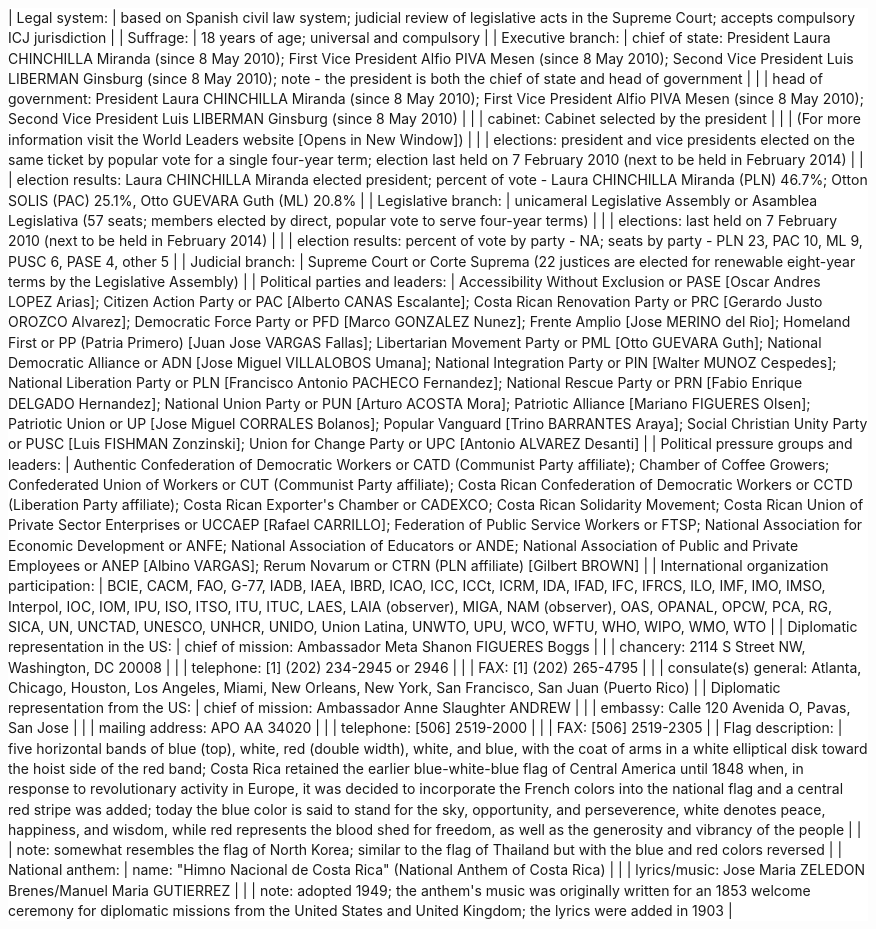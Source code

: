 | Legal system: | based on Spanish civil law system; judicial review of legislative acts in the Supreme Court; accepts compulsory ICJ jurisdiction |
| Suffrage: | 18 years of age; universal and compulsory |
| Executive branch: | chief of state: President Laura CHINCHILLA Miranda (since 8 May 2010); First Vice President Alfio PIVA Mesen (since 8 May 2010); Second Vice President Luis LIBERMAN Ginsburg (since 8 May 2010); note - the president is both the chief of state and head of government |
| | head of government: President Laura CHINCHILLA Miranda (since 8 May 2010); First Vice President Alfio PIVA Mesen (since 8 May 2010); Second Vice President Luis LIBERMAN Ginsburg (since 8 May 2010) |
| | cabinet: Cabinet selected by the president |
| | (For more information visit the World Leaders website [Opens in New Window]) |
| | elections: president and vice presidents elected on the same ticket by popular vote for a single four-year term; election last held on 7 February 2010 (next to be held in February 2014) |
| | election results: Laura CHINCHILLA Miranda elected president; percent of vote - Laura CHINCHILLA Miranda (PLN) 46.7%; Otton SOLIS (PAC) 25.1%, Otto GUEVARA Guth (ML) 20.8% |
| Legislative branch: | unicameral Legislative Assembly or Asamblea Legislativa (57 seats; members elected by direct, popular vote to serve four-year terms) |
| | elections: last held on 7 February 2010 (next to be held in February 2014) |
| | election results: percent of vote by party - NA; seats by party - PLN 23, PAC 10, ML 9, PUSC 6, PASE 4, other 5 |
| Judicial branch: | Supreme Court or Corte Suprema (22 justices are elected for renewable eight-year terms by the Legislative Assembly) |
| Political parties and leaders: | Accessibility Without Exclusion or PASE [Oscar Andres LOPEZ Arias]; Citizen Action Party or PAC [Alberto CANAS Escalante]; Costa Rican Renovation Party or PRC [Gerardo Justo OROZCO Alvarez]; Democratic Force Party or PFD [Marco GONZALEZ Nunez]; Frente Amplio [Jose MERINO del Rio]; Homeland First or PP (Patria Primero) [Juan Jose VARGAS Fallas]; Libertarian Movement Party or PML [Otto GUEVARA Guth]; National Democratic Alliance or ADN [Jose Miguel VILLALOBOS Umana]; National Integration Party or PIN [Walter MUNOZ Cespedes]; National Liberation Party or PLN [Francisco Antonio PACHECO Fernandez]; National Rescue Party or PRN [Fabio Enrique DELGADO Hernandez]; National Union Party or PUN [Arturo ACOSTA Mora]; Patriotic Alliance [Mariano FIGUERES Olsen]; Patriotic Union or UP [Jose Miguel CORRALES Bolanos]; Popular Vanguard [Trino BARRANTES Araya]; Social Christian Unity Party or PUSC [Luis FISHMAN Zonzinski]; Union for Change Party or UPC [Antonio ALVAREZ Desanti] |
| Political pressure groups and leaders: | Authentic Confederation of Democratic Workers or CATD (Communist Party affiliate); Chamber of Coffee Growers; Confederated Union of Workers or CUT (Communist Party affiliate); Costa Rican Confederation of Democratic Workers or CCTD (Liberation Party affiliate); Costa Rican Exporter's Chamber or CADEXCO; Costa Rican Solidarity Movement; Costa Rican Union of Private Sector Enterprises or UCCAEP [Rafael CARRILLO]; Federation of Public Service Workers or FTSP; National Association for Economic Development or ANFE; National Association of Educators or ANDE; National Association of Public and Private Employees or ANEP [Albino VARGAS]; Rerum Novarum or CTRN (PLN affiliate) [Gilbert BROWN] |
| International organization participation: | BCIE, CACM, FAO, G-77, IADB, IAEA, IBRD, ICAO, ICC, ICCt, ICRM, IDA, IFAD, IFC, IFRCS, ILO, IMF, IMO, IMSO, Interpol, IOC, IOM, IPU, ISO, ITSO, ITU, ITUC, LAES, LAIA (observer), MIGA, NAM (observer), OAS, OPANAL, OPCW, PCA, RG, SICA, UN, UNCTAD, UNESCO, UNHCR, UNIDO, Union Latina, UNWTO, UPU, WCO, WFTU, WHO, WIPO, WMO, WTO |
| Diplomatic representation in the US: | chief of mission: Ambassador Meta Shanon FIGUERES Boggs |
| | chancery: 2114 S Street NW, Washington, DC 20008 |
| | telephone: [1] (202) 234-2945 or 2946 |
| | FAX: [1] (202) 265-4795 |
| | consulate(s) general: Atlanta, Chicago, Houston, Los Angeles, Miami, New Orleans, New York, San Francisco, San Juan (Puerto Rico) |
| Diplomatic representation from the US: | chief of mission: Ambassador Anne Slaughter ANDREW |
| | embassy: Calle 120 Avenida O, Pavas, San Jose |
| | mailing address: APO AA 34020 |
| | telephone: [506] 2519-2000 |
| | FAX: [506] 2519-2305 |
| Flag description: | five horizontal bands of blue (top), white, red (double width), white, and blue, with the coat of arms in a white elliptical disk toward the hoist side of the red band; Costa Rica retained the earlier blue-white-blue flag of Central America until 1848 when, in response to revolutionary activity in Europe, it was decided to incorporate the French colors into the national flag and a central red stripe was added; today the blue color is said to stand for the sky, opportunity, and perseverence, white denotes peace, happiness, and wisdom, while red represents the blood shed for freedom, as well as the generosity and vibrancy of the people |
| | note: somewhat resembles the flag of North Korea; similar to the flag of Thailand but with the blue and red colors reversed |
| National anthem: | name: "Himno Nacional de Costa Rica" (National Anthem of Costa Rica) |
| | lyrics/music: Jose Maria ZELEDON Brenes/Manuel Maria GUTIERREZ |
| | note: adopted 1949; the anthem's music was originally written for an 1853 welcome ceremony for diplomatic missions from the United States and United Kingdom; the lyrics were added in 1903 |
